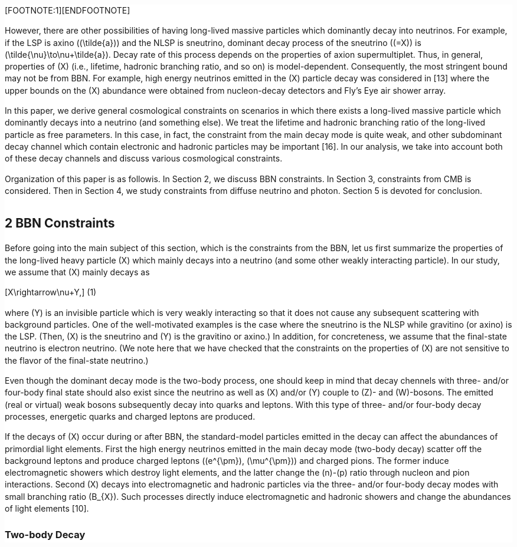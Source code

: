 [FOOTNOTE:1][ENDFOOTNOTE]

However, there are other possibilities of having long-lived massive particles which dominantly decay into neutrinos. For example, if the LSP is axino (\(\tilde{a}\)) and the NLSP is sneutrino, dominant decay process of the sneutrino (\(=X\)) is \(\tilde{\nu}\to\nu+\tilde{a}\). Decay rate of this process depends on the properties of axion supermultiplet. Thus, in general, properties of \(X\) (i.e., lifetime, hadronic branching ratio, and so on) is model-dependent. Consequently, the most stringent bound may not be from BBN. For example, high energy neutrinos emitted in the \(X\) particle decay was considered in [13] where the upper bounds on the \(X\) abundance were obtained from nucleon-decay detectors and Fly’s Eye air shower array.

In this paper, we derive general cosmological constraints on scenarios in which there exists a long-lived massive particle which dominantly decays into a neutrino (and something else). We treat the lifetime and hadronic branching ratio of the long-lived particle as free parameters. In this case, in fact, the constraint from the main decay mode is quite weak, and other subdominant decay channel which contain electronic and hadronic particles may be important [16]. In our analysis, we take into account both of these decay channels and discuss various cosmological constraints.

Organization of this paper is as followis. In Section 2, we discuss BBN constraints. In Section 3, constraints from CMB is considered. Then in Section 4, we study constraints from diffuse neutrino and photon. Section 5 is devoted for conclusion.

## 2 BBN Constraints

Before going into the main subject of this section, which is the constraints from the BBN, let us first summarize the properties of the long-lived heavy particle \(X\) which mainly decays into a neutrino (and some other weakly interacting particle). In our study, we assume that \(X\) mainly decays as

\[X\rightarrow\nu+Y,\] (1)

where \(Y\) is an invisible particle which is very weakly interacting so that it does not cause any subsequent scattering with background particles. One of the well-motivated examples is the case where the sneutrino is the NLSP while gravitino (or axino) is the LSP. (Then, \(X\) is the sneutrino and \(Y\) is the gravitino or axino.) In addition, for concreteness, we assume that the final-state neutrino is electron neutrino. (We note here that we have checked that the constraints on the properties of \(X\) are not sensitive to the flavor of the final-state neutrino.)

Even though the dominant decay mode is the two-body process, one should keep in mind that decay chennels with three- and/or four-body final state should also exist since the neutrino as well as \(X\) and/or \(Y\) couple to \(Z\)- and \(W\)-bosons. The emitted (real or virtual) weak bosons subsequently decay into quarks and leptons. With this type of three- and/or four-body decay processes, energetic quarks and charged leptons are produced.

If the decays of \(X\) occur during or after BBN, the standard-model particles emitted in the decay can affect the abundances of primordial light elements. First the high energy neutrinos emitted in the main decay mode (two-body decay) scatter off the background leptons and produce charged leptons (\(e^{\pm}\), \(\mu^{\pm}\)) and charged pions. The former induce electromagnetic showers which destroy light elements, and the latter change the \(n\)-\(p\) ratio through nucleon and pion interactions. Second \(X\) decays into electromagnetic and hadronic particles via the three- and/or four-body decay modes with small branching ratio \(B_{X}\). Such processes directly induce electromagnetic and hadronic showers and change the abundances of light elements [10].

### Two-body Decay
